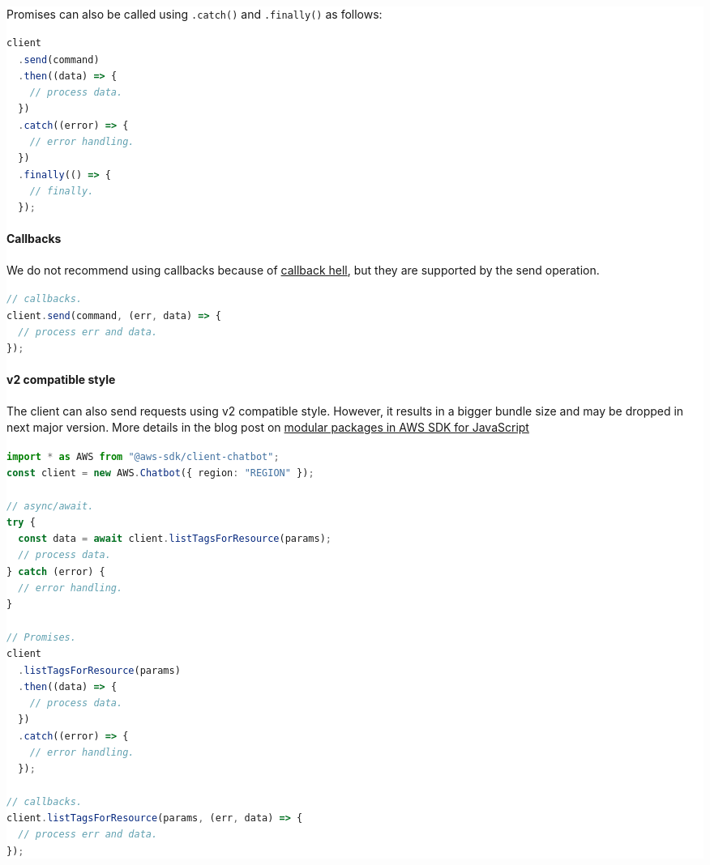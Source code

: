 Promises can also be called using `.catch()` and `.finally()` as follows:

```js
client
  .send(command)
  .then((data) => {
    // process data.
  })
  .catch((error) => {
    // error handling.
  })
  .finally(() => {
    // finally.
  });
```

#### Callbacks

We do not recommend using callbacks because of [callback hell](http://callbackhell.com/),
but they are supported by the send operation.

```js
// callbacks.
client.send(command, (err, data) => {
  // process err and data.
});
```

#### v2 compatible style

The client can also send requests using v2 compatible style.
However, it results in a bigger bundle size and may be dropped in next major version. More details in the blog post
on [modular packages in AWS SDK for JavaScript](https://aws.amazon.com/blogs/developer/modular-packages-in-aws-sdk-for-javascript/)

```ts
import * as AWS from "@aws-sdk/client-chatbot";
const client = new AWS.Chatbot({ region: "REGION" });

// async/await.
try {
  const data = await client.listTagsForResource(params);
  // process data.
} catch (error) {
  // error handling.
}

// Promises.
client
  .listTagsForResource(params)
  .then((data) => {
    // process data.
  })
  .catch((error) => {
    // error handling.
  });

// callbacks.
client.listTagsForResource(params, (err, data) => {
  // process err and data.
});
```
